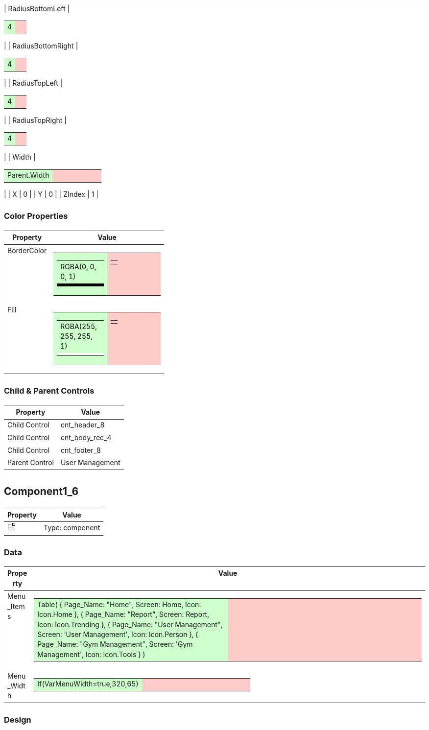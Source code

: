 | RadiusBottomLeft     | <table border="0"><tr><td style="background-color:#ccffcc; width:50%;">4<td style="background-color:#ffcccc; width:50%;"></td></tr></table>                          |
| RadiusBottomRight    | <table border="0"><tr><td style="background-color:#ccffcc; width:50%;">4<td style="background-color:#ffcccc; width:50%;"></td></tr></table>                          |
| RadiusTopLeft        | <table border="0"><tr><td style="background-color:#ccffcc; width:50%;">4<td style="background-color:#ffcccc; width:50%;"></td></tr></table>                          |
| RadiusTopRight       | <table border="0"><tr><td style="background-color:#ccffcc; width:50%;">4<td style="background-color:#ffcccc; width:50%;"></td></tr></table>                          |
| Width                | <table border="0"><tr><td style="background-color:#ccffcc; width:50%;">Parent.Width<td style="background-color:#ffcccc; width:50%;"></td></tr></table>               |
| X                    | 0                                                                                                                                                                    |
| Y                    | 0                                                                                                                                                                    |
| ZIndex               | 1                                                                                                                                                                    |

### Color Properties

| Property    | Value                                                                                                                                                                                                                                                                                                                                      |
| ----------- | ------------------------------------------------------------------------------------------------------------------------------------------------------------------------------------------------------------------------------------------------------------------------------------------------------------------------------------------ |
| BorderColor | <table border="0"><tr><td style="width:50%; background-color:#ccffcc; color:black;"><table border="0"><tr><td>RGBA(0, 0, 0, 1)</td></tr><tr><td style="background-color:#000000"></td></tr></table></td><td style="width:50%; background-color:#ffcccc; color:black;"><table border="0"><tr><td></td></tr></table></td></tr></table>       |
| Fill        | <table border="0"><tr><td style="width:50%; background-color:#ccffcc; color:black;"><table border="0"><tr><td>RGBA(255, 255, 255, 1)</td></tr><tr><td style="background-color:#FFFFFF"></td></tr></table></td><td style="width:50%; background-color:#ffcccc; color:black;"><table border="0"><tr><td></td></tr></table></td></tr></table> |

### Child & Parent Controls

| Property       | Value             |
| -------------- | ----------------- |
| Child Control  | cnt\_header\_8    |
| Child Control  | cnt\_body\_rec\_4 |
| Child Control  | cnt\_footer\_8    |
| Parent Control | User Management   |

## Component1\_6

| Property                              | Value           |
| ------------------------------------- | --------------- |
| ![component](resources/component.png) | Type: component |

### Data

| Property    | Value                                                                                                                                                                                                                                                                                                                                                                                                                              |
| ----------- | ---------------------------------------------------------------------------------------------------------------------------------------------------------------------------------------------------------------------------------------------------------------------------------------------------------------------------------------------------------------------------------------------------------------------------------- |
| Menu\_Items | <table border="0"><tr><td style="background-color:#ccffcc; width:50%;">Table( { Page_Name: "Home", Screen: Home, Icon: Icon.Home }, { Page_Name: "Report", Screen: Report, Icon: Icon.Trending }, { Page_Name: "User Management", Screen: 'User Management', Icon: Icon.Person }, { Page_Name: "Gym Management", Screen: 'Gym Management', Icon: Icon.Tools } )<td style="background-color:#ffcccc; width:50%;"></td></tr></table> |
| Menu\_Width | <table border="0"><tr><td style="background-color:#ccffcc; width:50%;">If(VarMenuWidth=true,320,65)<td style="background-color:#ffcccc; width:50%;"></td></tr></table>                                                                                                                                                                                                                                                             |

### Design
